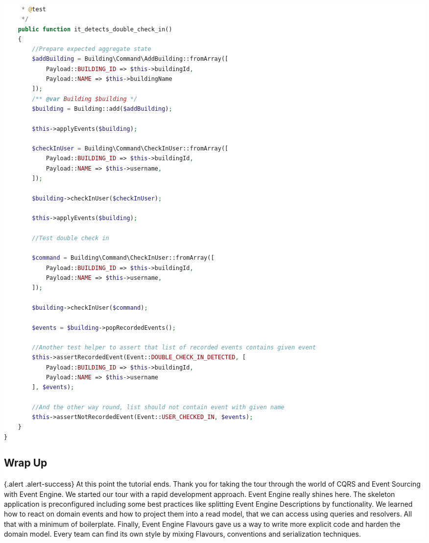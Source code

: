```php
     * @test
     */
    public function it_detects_double_check_in()
    {
        //Prepare expected aggregate state
        $addBuilding = Building\Command\AddBuilding::fromArray([
            Payload::BUILDING_ID => $this->buildingId,
            Payload::NAME => $this->buildingName
        ]);
        /** @var Building $building */
        $building = Building::add($addBuilding);

        $this->applyEvents($building);

        $checkInUser = Building\Command\CheckInUser::fromArray([
            Payload::BUILDING_ID => $this->buildingId,
            Payload::NAME => $this->username,
        ]);

        $building->checkInUser($checkInUser);

        $this->applyEvents($building);

        //Test double check in

        $command = Building\Command\CheckInUser::fromArray([
            Payload::BUILDING_ID => $this->buildingId,
            Payload::NAME => $this->username,
        ]);

        $building->checkInUser($command);

        $events = $building->popRecordedEvents();

        //Another test helper to assert that list of recorded events contains given event
        $this->assertRecordedEvent(Event::DOUBLE_CHECK_IN_DETECTED, [
            Payload::BUILDING_ID => $this->buildingId,
            Payload::NAME => $this->username
        ], $events);

        //And the other way round, list should not contain event with given name
        $this->assertNotRecordedEvent(Event::USER_CHECKED_IN, $events);
    }
}

```

## Wrap Up

{.alert .alert-success}
At this point the tutorial ends. Thank you for taking the tour through the world of CQRS and Event Sourcing with Event Engine.
We started our tour with a rapid development approach. Event Engine really shines here. The skeleton application is preconfigured including
some best practices like splitting Event Engine Descriptions by functionality. We learned how to react on domain events and how
to project them into a read model, that we can access using queries and resolvers. All that with a minimum of boilerplate. Finally, Event Engine
Flavours gave us a way to write more explicit code and harden the domain model. Every team can find its own style by mixing Flavours, conventions
and serialization techniques.
